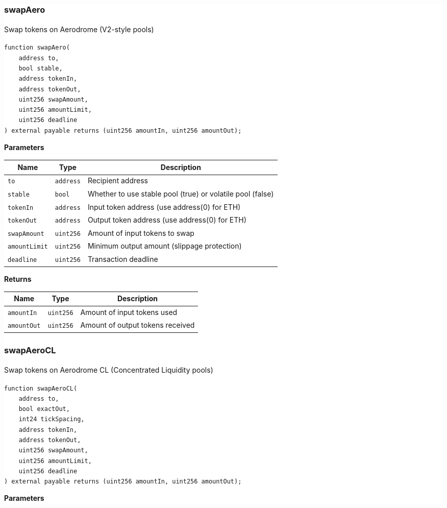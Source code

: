 
### swapAero

Swap tokens on Aerodrome (V2-style pools)


```solidity
function swapAero(
    address to,
    bool stable,
    address tokenIn,
    address tokenOut,
    uint256 swapAmount,
    uint256 amountLimit,
    uint256 deadline
) external payable returns (uint256 amountIn, uint256 amountOut);
```
**Parameters**

|Name|Type|Description|
|----|----|-----------|
|`to`|`address`|Recipient address|
|`stable`|`bool`|Whether to use stable pool (true) or volatile pool (false)|
|`tokenIn`|`address`|Input token address (use address(0) for ETH)|
|`tokenOut`|`address`|Output token address (use address(0) for ETH)|
|`swapAmount`|`uint256`|Amount of input tokens to swap|
|`amountLimit`|`uint256`|Minimum output amount (slippage protection)|
|`deadline`|`uint256`|Transaction deadline|

**Returns**

|Name|Type|Description|
|----|----|-----------|
|`amountIn`|`uint256`|Amount of input tokens used|
|`amountOut`|`uint256`|Amount of output tokens received|


### swapAeroCL

Swap tokens on Aerodrome CL (Concentrated Liquidity pools)


```solidity
function swapAeroCL(
    address to,
    bool exactOut,
    int24 tickSpacing,
    address tokenIn,
    address tokenOut,
    uint256 swapAmount,
    uint256 amountLimit,
    uint256 deadline
) external payable returns (uint256 amountIn, uint256 amountOut);
```
**Parameters**
